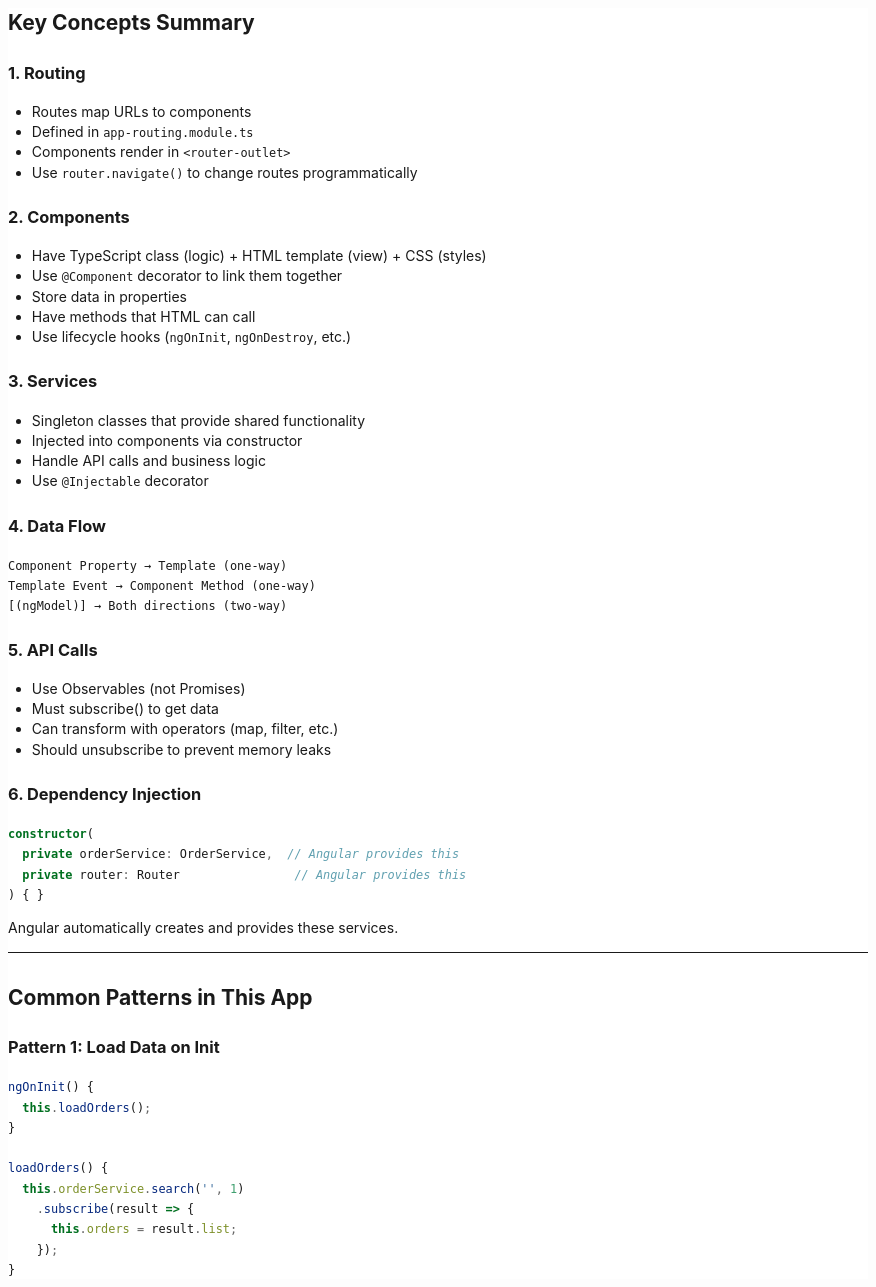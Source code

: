 ## Key Concepts Summary

### 1. Routing
- Routes map URLs to components
- Defined in `app-routing.module.ts`
- Components render in `<router-outlet>`
- Use `router.navigate()` to change routes programmatically

### 2. Components
- Have TypeScript class (logic) + HTML template (view) + CSS (styles)
- Use `@Component` decorator to link them together
- Store data in properties
- Have methods that HTML can call
- Use lifecycle hooks (`ngOnInit`, `ngOnDestroy`, etc.)

### 3. Services
- Singleton classes that provide shared functionality
- Injected into components via constructor
- Handle API calls and business logic
- Use `@Injectable` decorator

### 4. Data Flow
```
Component Property → Template (one-way)
Template Event → Component Method (one-way)
[(ngModel)] → Both directions (two-way)
```

### 5. API Calls
- Use Observables (not Promises)
- Must subscribe() to get data
- Can transform with operators (map, filter, etc.)
- Should unsubscribe to prevent memory leaks

### 6. Dependency Injection
```typescript
constructor(
  private orderService: OrderService,  // Angular provides this
  private router: Router                // Angular provides this
) { }
```
Angular automatically creates and provides these services.

---

## Common Patterns in This App

### Pattern 1: Load Data on Init
```typescript
ngOnInit() {
  this.loadOrders();
}

loadOrders() {
  this.orderService.search('', 1)
    .subscribe(result => {
      this.orders = result.list;
    });
}
```
